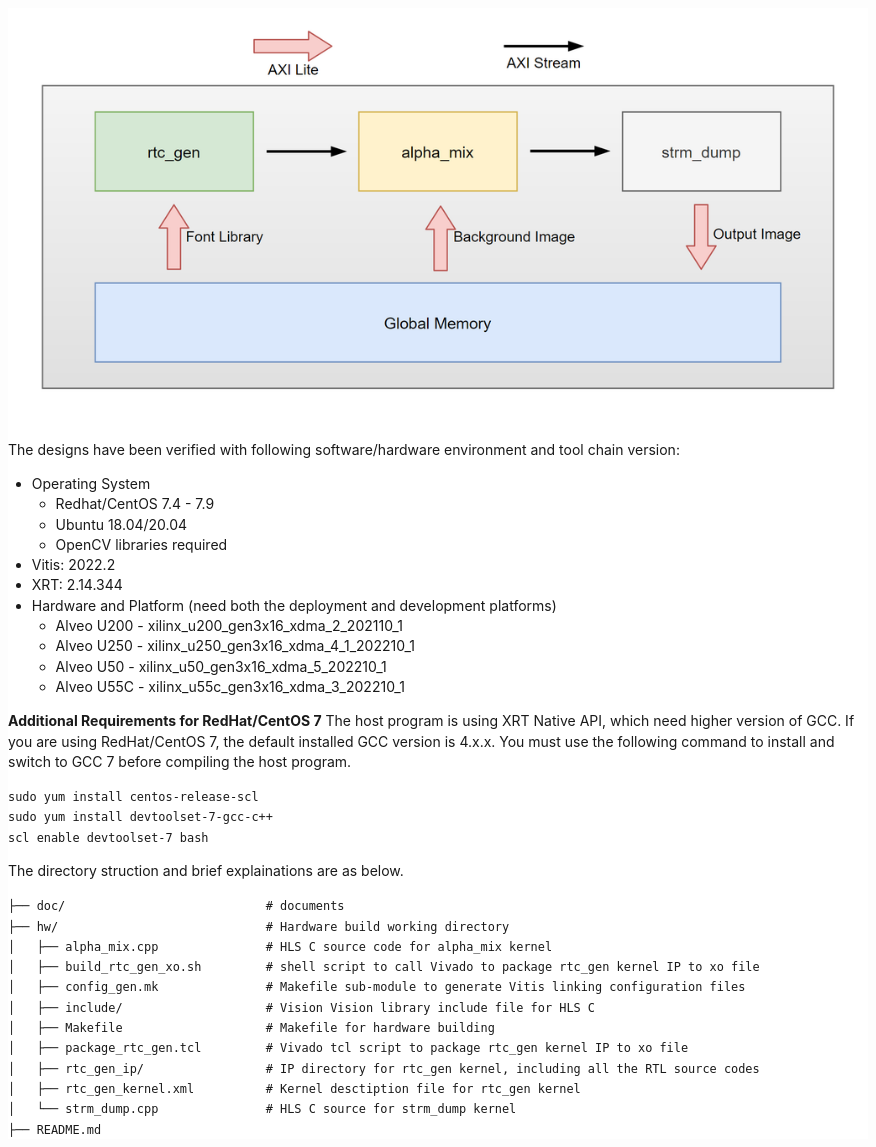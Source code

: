 <div align="center">
<img src="./doc/images/topo.png" alt="Topology" >
</div>

The designs have been verified with following software/hardware environment and tool chain version:
* Operating System
  * Redhat/CentOS 7.4 - 7.9
  * Ubuntu 18.04/20.04
  * OpenCV libraries required
* Vitis: 2022.2
* XRT: 2.14.344
* Hardware and Platform (need both the deployment and development platforms)
  * Alveo U200 - xilinx_u200_gen3x16_xdma_2_202110_1
  * Alveo U250 - xilinx_u250_gen3x16_xdma_4_1_202210_1
  * Alveo U50  - xilinx_u50_gen3x16_xdma_5_202210_1
  * Alveo U55C - xilinx_u55c_gen3x16_xdma_3_202210_1

**Additional Requirements for RedHat/CentOS 7**
The host program is using XRT Native API, which need higher version of GCC. If you are using RedHat/CentOS 7, the default installed GCC version is 4.x.x. You must use the  following command to install and switch to GCC 7 before compiling the host program.

```shell
sudo yum install centos-release-scl
sudo yum install devtoolset-7-gcc-c++
scl enable devtoolset-7 bash
```

The directory struction and brief explainations are as below.
~~~
├── doc/                            # documents
├── hw/                             # Hardware build working directory
│   ├── alpha_mix.cpp               # HLS C source code for alpha_mix kernel
│   ├── build_rtc_gen_xo.sh         # shell script to call Vivado to package rtc_gen kernel IP to xo file
│   ├── config_gen.mk               # Makefile sub-module to generate Vitis linking configuration files
│   ├── include/                    # Vision Vision library include file for HLS C
│   ├── Makefile                    # Makefile for hardware building
│   ├── package_rtc_gen.tcl         # Vivado tcl script to package rtc_gen kernel IP to xo file
│   ├── rtc_gen_ip/                 # IP directory for rtc_gen kernel, including all the RTL source codes
│   ├── rtc_gen_kernel.xml          # Kernel desctiption file for rtc_gen kernel
│   └── strm_dump.cpp               # HLS C source for strm_dump kernel
├── README.md
~~~